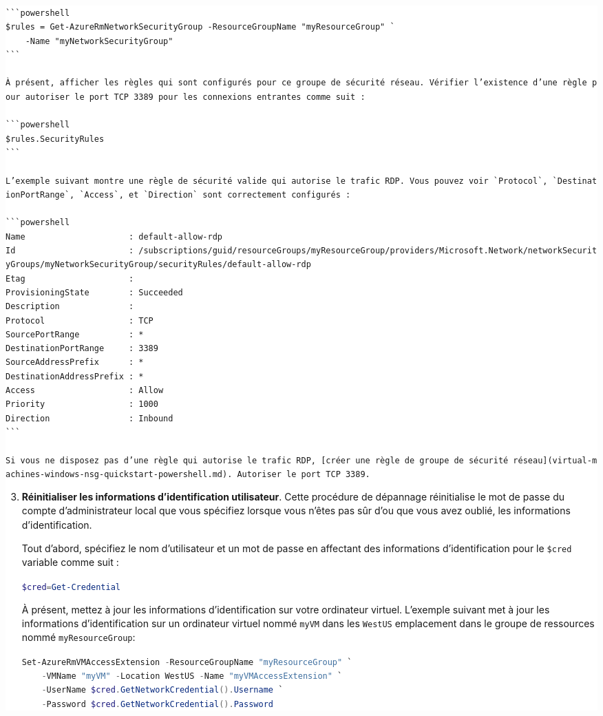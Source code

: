     ```powershell
    $rules = Get-AzureRmNetworkSecurityGroup -ResourceGroupName "myResourceGroup" `
        -Name "myNetworkSecurityGroup"
    ```

    À présent, afficher les règles qui sont configurés pour ce groupe de sécurité réseau. Vérifier l’existence d’une règle pour autoriser le port TCP 3389 pour les connexions entrantes comme suit :

    ```powershell
    $rules.SecurityRules
    ```

    L’exemple suivant montre une règle de sécurité valide qui autorise le trafic RDP. Vous pouvez voir `Protocol`, `DestinationPortRange`, `Access`, et `Direction` sont correctement configurés :

    ```powershell
    Name                     : default-allow-rdp
    Id                       : /subscriptions/guid/resourceGroups/myResourceGroup/providers/Microsoft.Network/networkSecurityGroups/myNetworkSecurityGroup/securityRules/default-allow-rdp
    Etag                     : 
    ProvisioningState        : Succeeded
    Description              : 
    Protocol                 : TCP
    SourcePortRange          : *
    DestinationPortRange     : 3389
    SourceAddressPrefix      : *
    DestinationAddressPrefix : *
    Access                   : Allow
    Priority                 : 1000
    Direction                : Inbound
    ```

    Si vous ne disposez pas d’une règle qui autorise le trafic RDP, [créer une règle de groupe de sécurité réseau](virtual-machines-windows-nsg-quickstart-powershell.md). Autoriser le port TCP 3389.

3. **Réinitialiser les informations d’identification utilisateur**. Cette procédure de dépannage réinitialise le mot de passe du compte d’administrateur local que vous spécifiez lorsque vous n’êtes pas sûr d’ou que vous avez oublié, les informations d’identification.

    Tout d’abord, spécifiez le nom d’utilisateur et un mot de passe en affectant des informations d’identification pour le `$cred` variable comme suit :

    ```powershell
    $cred=Get-Credential
    ```

    À présent, mettez à jour les informations d’identification sur votre ordinateur virtuel. L’exemple suivant met à jour les informations d’identification sur un ordinateur virtuel nommé `myVM` dans les `WestUS` emplacement dans le groupe de ressources nommé `myResourceGroup`:

    ```powershell
    Set-AzureRmVMAccessExtension -ResourceGroupName "myResourceGroup" `
        -VMName "myVM" -Location WestUS -Name "myVMAccessExtension" `
        -UserName $cred.GetNetworkCredential().Username `
        -Password $cred.GetNetworkCredential().Password
    ```
